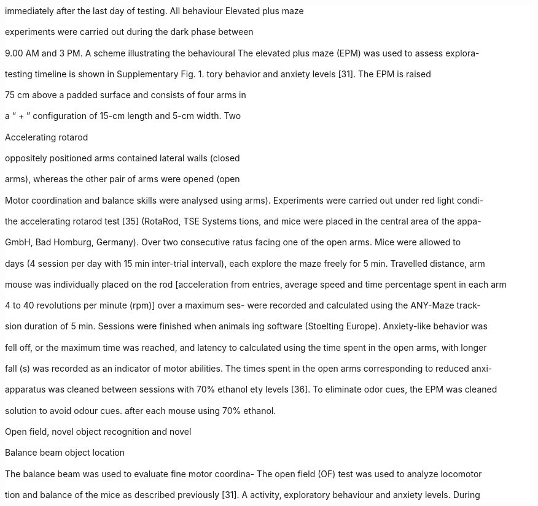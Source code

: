 immediately after the last day of testing. All behaviour Elevated plus maze

experiments were carried out during the dark phase between

9.00 AM and 3 PM. A scheme illustrating the behavioural The elevated plus maze (EPM) was used to assess explora-

testing timeline is shown in Supplementary Fig. 1. tory behavior and anxiety levels [31]. The EPM is raised

75 cm above a padded surface and consists of four arms in

a “ + ” configuration of 15-cm length and 5-cm width. Two

Accelerating rotarod

oppositely positioned arms contained lateral walls (closed

arms), whereas the other pair of arms were opened (open

Motor coordination and balance skills were analysed using arms). Experiments were carried out under red light condi-

the accelerating rotarod test [35] (RotaRod, TSE Systems tions, and mice were placed in the central area of the appa-

GmbH, Bad Homburg, Germany). Over two consecutive ratus facing one of the open arms. Mice were allowed to

days (4 session per day with 15 min inter-trial interval), each explore the maze freely for 5 min. Travelled distance, arm

mouse was individually placed on the rod [acceleration from entries, average speed and time percentage spent in each arm

4 to 40 revolutions per minute (rpm)] over a maximum ses- were recorded and calculated using the ANY-Maze track-

sion duration of 5 min. Sessions were finished when animals ing software (Stoelting Europe). Anxiety-like behavior was

fell off, or the maximum time was reached, and latency to calculated using the time spent in the open arms, with longer

fall (s) was recorded as an indicator of motor abilities. The times spent in the open arms corresponding to reduced anxi-

apparatus was cleaned between sessions with 70% ethanol ety levels [36]. To eliminate odor cues, the EPM was cleaned

solution to avoid odour cues. after each mouse using 70% ethanol.

Open field, novel object recognition and novel

Balance beam object location

The balance beam was used to evaluate fine motor coordina- The open field (OF) test was used to analyze locomotor

tion and balance of the mice as described previously [31]. A activity, exploratory behaviour and anxiety levels. During
